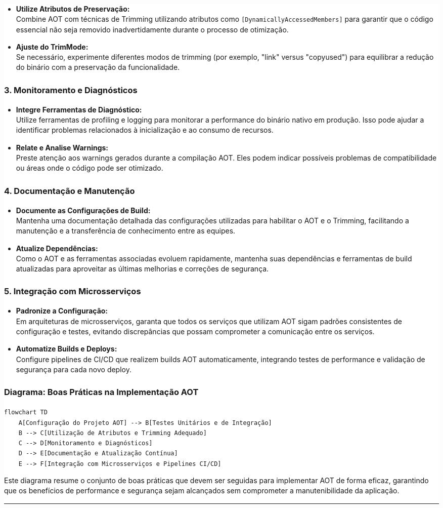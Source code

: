- **Utilize Atributos de Preservação:**  
  Combine AOT com técnicas de Trimming utilizando atributos como `[DynamicallyAccessedMembers]` para garantir que o código essencial não seja removido inadvertidamente durante o processo de otimização.

- **Ajuste do TrimMode:**  
  Se necessário, experimente diferentes modos de trimming (por exemplo, "link" versus "copyused") para equilibrar a redução do binário com a preservação da funcionalidade.

### 3. Monitoramento e Diagnósticos

- **Integre Ferramentas de Diagnóstico:**  
  Utilize ferramentas de profiling e logging para monitorar a performance do binário nativo em produção. Isso pode ajudar a identificar problemas relacionados à inicialização e ao consumo de recursos.

- **Relate e Analise Warnings:**  
  Preste atenção aos warnings gerados durante a compilação AOT. Eles podem indicar possíveis problemas de compatibilidade ou áreas onde o código pode ser otimizado.

### 4. Documentação e Manutenção

- **Documente as Configurações de Build:**  
  Mantenha uma documentação detalhada das configurações utilizadas para habilitar o AOT e o Trimming, facilitando a manutenção e a transferência de conhecimento entre as equipes.

- **Atualize Dependências:**  
  Como o AOT e as ferramentas associadas evoluem rapidamente, mantenha suas dependências e ferramentas de build atualizadas para aproveitar as últimas melhorias e correções de segurança.

### 5. Integração com Microsserviços

- **Padronize a Configuração:**  
  Em arquiteturas de microsserviços, garanta que todos os serviços que utilizam AOT sigam padrões consistentes de configuração e testes, evitando discrepâncias que possam comprometer a comunicação entre os serviços.

- **Automatize Builds e Deploys:**  
  Configure pipelines de CI/CD que realizem builds AOT automaticamente, integrando testes de performance e validação de segurança para cada novo deploy.

### Diagrama: Boas Práticas na Implementação AOT

```mermaid
flowchart TD
    A[Configuração do Projeto AOT] --> B[Testes Unitários e de Integração]
    B --> C[Utilização de Atributos e Trimming Adequado]
    C --> D[Monitoramento e Diagnósticos]
    D --> E[Documentação e Atualização Contínua]
    E --> F[Integração com Microsserviços e Pipelines CI/CD]
```

Este diagrama resume o conjunto de boas práticas que devem ser seguidas para implementar AOT de forma eficaz, garantindo que os benefícios de performance e segurança sejam alcançados sem comprometer a manutenibilidade da aplicação.

---

